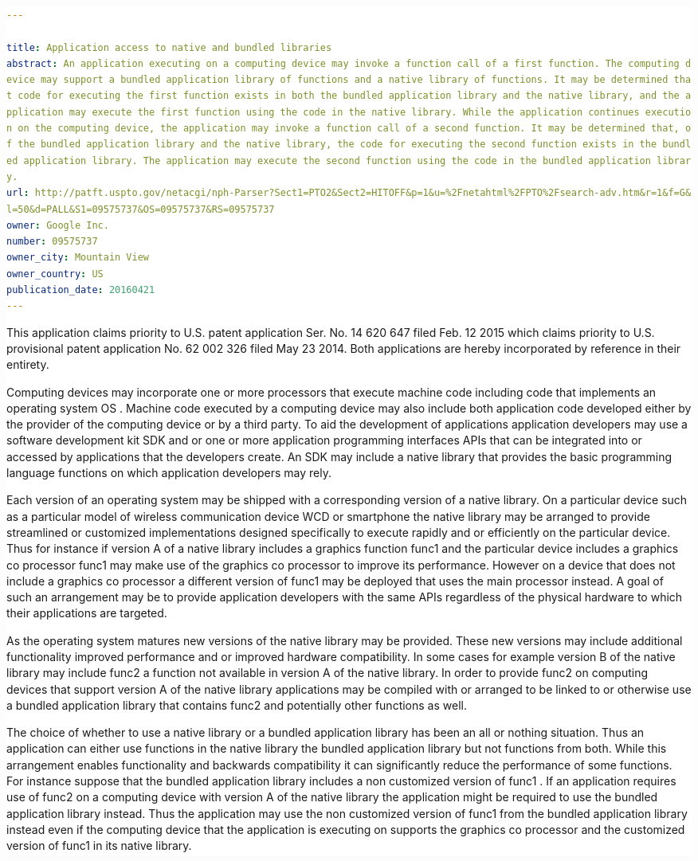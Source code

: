 ```yaml
---

title: Application access to native and bundled libraries
abstract: An application executing on a computing device may invoke a function call of a first function. The computing device may support a bundled application library of functions and a native library of functions. It may be determined that code for executing the first function exists in both the bundled application library and the native library, and the application may execute the first function using the code in the native library. While the application continues execution on the computing device, the application may invoke a function call of a second function. It may be determined that, of the bundled application library and the native library, the code for executing the second function exists in the bundled application library. The application may execute the second function using the code in the bundled application library.
url: http://patft.uspto.gov/netacgi/nph-Parser?Sect1=PTO2&Sect2=HITOFF&p=1&u=%2Fnetahtml%2FPTO%2Fsearch-adv.htm&r=1&f=G&l=50&d=PALL&S1=09575737&OS=09575737&RS=09575737
owner: Google Inc.
number: 09575737
owner_city: Mountain View
owner_country: US
publication_date: 20160421
---
```

This application claims priority to U.S. patent application Ser. No. 14 620 647 filed Feb. 12 2015 which claims priority to U.S. provisional patent application No. 62 002 326 filed May 23 2014. Both applications are hereby incorporated by reference in their entirety.

Computing devices may incorporate one or more processors that execute machine code including code that implements an operating system OS . Machine code executed by a computing device may also include both application code developed either by the provider of the computing device or by a third party. To aid the development of applications application developers may use a software development kit SDK and or one or more application programming interfaces APIs that can be integrated into or accessed by applications that the developers create. An SDK may include a native library that provides the basic programming language functions on which application developers may rely.

Each version of an operating system may be shipped with a corresponding version of a native library. On a particular device such as a particular model of wireless communication device WCD or smartphone the native library may be arranged to provide streamlined or customized implementations designed specifically to execute rapidly and or efficiently on the particular device. Thus for instance if version A of a native library includes a graphics function func1 and the particular device includes a graphics co processor func1 may make use of the graphics co processor to improve its performance. However on a device that does not include a graphics co processor a different version of func1 may be deployed that uses the main processor instead. A goal of such an arrangement may be to provide application developers with the same APIs regardless of the physical hardware to which their applications are targeted.

As the operating system matures new versions of the native library may be provided. These new versions may include additional functionality improved performance and or improved hardware compatibility. In some cases for example version B of the native library may include func2 a function not available in version A of the native library. In order to provide func2 on computing devices that support version A of the native library applications may be compiled with or arranged to be linked to or otherwise use a bundled application library that contains func2 and potentially other functions as well.

The choice of whether to use a native library or a bundled application library has been an all or nothing situation. Thus an application can either use functions in the native library the bundled application library but not functions from both. While this arrangement enables functionality and backwards compatibility it can significantly reduce the performance of some functions. For instance suppose that the bundled application library includes a non customized version of func1 . If an application requires use of func2 on a computing device with version A of the native library the application might be required to use the bundled application library instead. Thus the application may use the non customized version of func1 from the bundled application library instead even if the computing device that the application is executing on supports the graphics co processor and the customized version of func1 in its native library.
